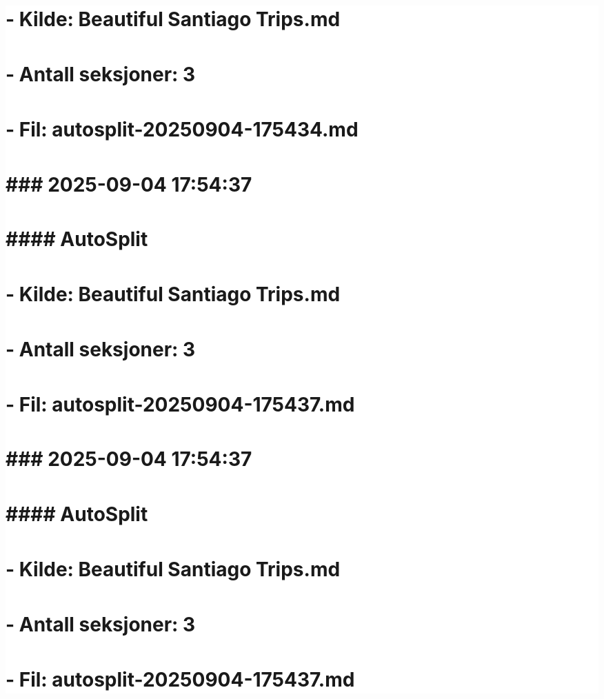 # \- Kilde: Beautiful Santiago Trips.md

# \- Antall seksjoner: 3

# \- Fil: autosplit-20250904-175434.md

#

#

#

#

# \### 2025-09-04 17:54:37

# \#### AutoSplit

# \- Kilde: Beautiful Santiago Trips.md

# \- Antall seksjoner: 3

# \- Fil: autosplit-20250904-175437.md

#

#

#

#

# \### 2025-09-04 17:54:37

# \#### AutoSplit

# \- Kilde: Beautiful Santiago Trips.md

# \- Antall seksjoner: 3

# \- Fil: autosplit-20250904-175437.md
